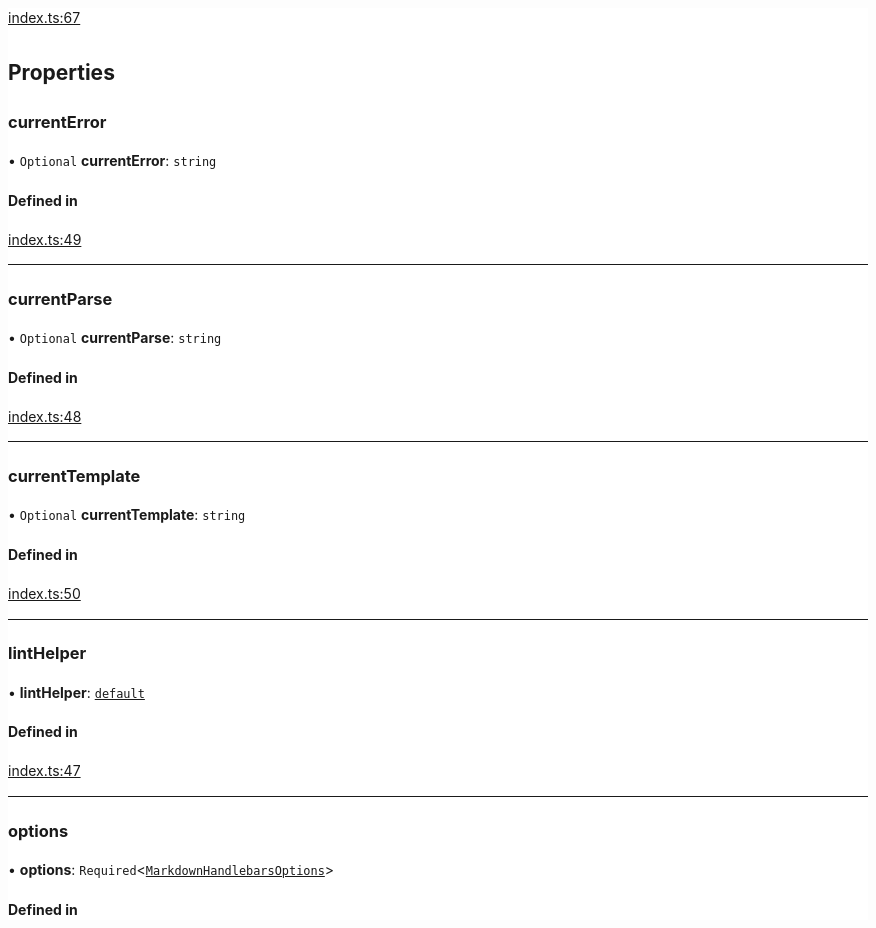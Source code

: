[index.ts:67](https://github.com/nationalparkservice/npmap5-plugins/blob/044451c/markdown-handlebars/src/index.ts#L67)

## Properties

### currentError

• `Optional` **currentError**: `string`

#### Defined in

[index.ts:49](https://github.com/nationalparkservice/npmap5-plugins/blob/044451c/markdown-handlebars/src/index.ts#L49)

___

### currentParse

• `Optional` **currentParse**: `string`

#### Defined in

[index.ts:48](https://github.com/nationalparkservice/npmap5-plugins/blob/044451c/markdown-handlebars/src/index.ts#L48)

___

### currentTemplate

• `Optional` **currentTemplate**: `string`

#### Defined in

[index.ts:50](https://github.com/nationalparkservice/npmap5-plugins/blob/044451c/markdown-handlebars/src/index.ts#L50)

___

### lintHelper

• **lintHelper**: [`default`](lintHelper.default.md)

#### Defined in

[index.ts:47](https://github.com/nationalparkservice/npmap5-plugins/blob/044451c/markdown-handlebars/src/index.ts#L47)

___

### options

• **options**: `Required`\<[`MarkdownHandlebarsOptions`](../interfaces/index.MarkdownHandlebarsOptions.md)\>

#### Defined in
